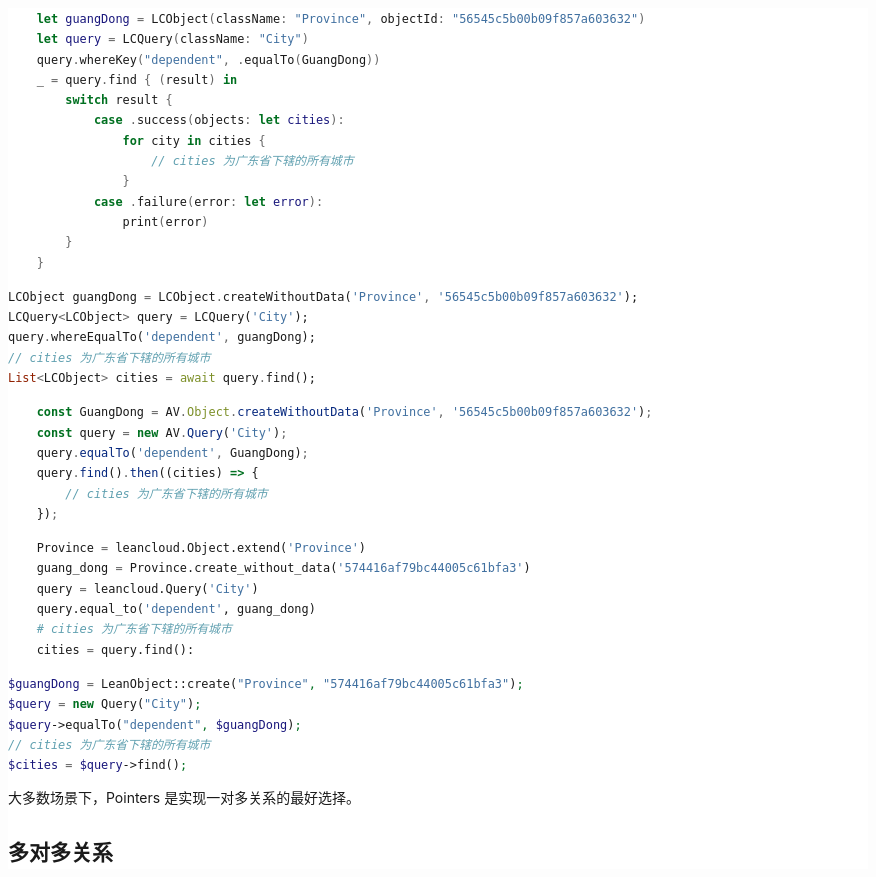 ```swift
    let guangDong = LCObject(className: "Province", objectId: "56545c5b00b09f857a603632")
    let query = LCQuery(className: "City")
    query.whereKey("dependent", .equalTo(GuangDong))
    _ = query.find { (result) in
        switch result {
            case .success(objects: let cities):
                for city in cities {
                    // cities 为广东省下辖的所有城市
                }
            case .failure(error: let error):
                print(error)
        }
    }
```

```dart
LCObject guangDong = LCObject.createWithoutData('Province', '56545c5b00b09f857a603632');
LCQuery<LCObject> query = LCQuery('City');
query.whereEqualTo('dependent', guangDong);
// cities 为广东省下辖的所有城市
List<LCObject> cities = await query.find();
```

```js
    const GuangDong = AV.Object.createWithoutData('Province', '56545c5b00b09f857a603632');
    const query = new AV.Query('City');
    query.equalTo('dependent', GuangDong);
    query.find().then((cities) => {
        // cities 为广东省下辖的所有城市
    });
```

```python
    Province = leancloud.Object.extend('Province')
    guang_dong = Province.create_without_data('574416af79bc44005c61bfa3')
    query = leancloud.Query('City')
    query.equal_to('dependent', guang_dong)
    # cities 为广东省下辖的所有城市
    cities = query.find():
```

```php
$guangDong = LeanObject::create("Province", "574416af79bc44005c61bfa3");
$query = new Query("City");
$query->equalTo("dependent", $guangDong);
// cities 为广东省下辖的所有城市
$cities = $query->find();
```

</MultiLang>

大多数场景下，Pointers 是实现一对多关系的最好选择。

## 多对多关系
